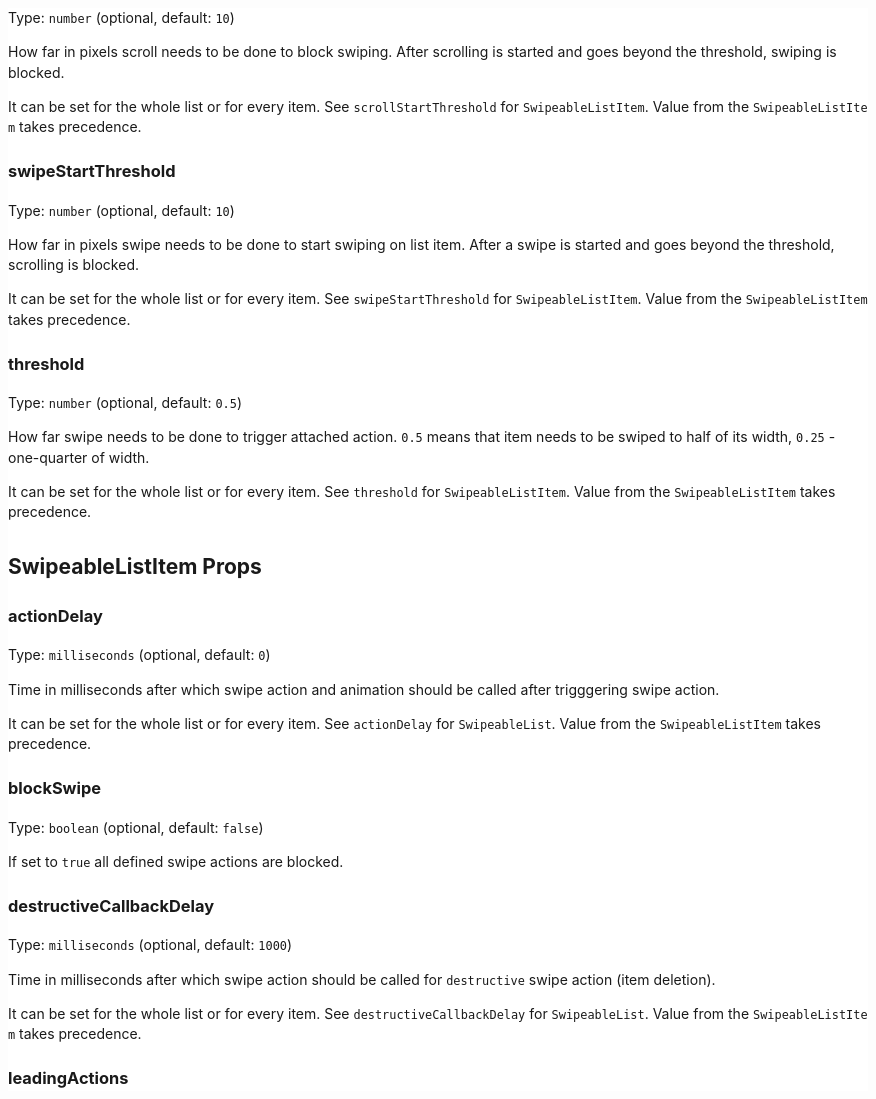 Type: `number` (optional, default: `10`)

How far in pixels scroll needs to be done to block swiping. After scrolling is started and goes beyond the threshold, swiping is blocked.

It can be set for the whole list or for every item. See `scrollStartThreshold` for `SwipeableListItem`. Value from the `SwipeableListItem` takes precedence.

### swipeStartThreshold

Type: `number` (optional, default: `10`)

How far in pixels swipe needs to be done to start swiping on list item. After a swipe is started and goes beyond the threshold, scrolling is blocked.

It can be set for the whole list or for every item. See `swipeStartThreshold` for `SwipeableListItem`. Value from the `SwipeableListItem` takes precedence.

### threshold

Type: `number` (optional, default: `0.5`)

How far swipe needs to be done to trigger attached action. `0.5` means that item needs to be swiped to half of its width, `0.25` - one-quarter of width.

It can be set for the whole list or for every item. See `threshold` for `SwipeableListItem`. Value from the `SwipeableListItem` takes precedence.

## SwipeableListItem Props

### actionDelay

Type: `milliseconds` (optional, default: `0`)

Time in milliseconds after which swipe action and animation should be called after trigggering swipe action.

It can be set for the whole list or for every item. See `actionDelay` for `SwipeableList`. Value from the `SwipeableListItem` takes precedence.

### blockSwipe

Type: `boolean` (optional, default: `false`)

If set to `true` all defined swipe actions are blocked.

### destructiveCallbackDelay

Type: `milliseconds` (optional, default: `1000`)

Time in milliseconds after which swipe action should be called for `destructive` swipe action (item deletion).

It can be set for the whole list or for every item. See `destructiveCallbackDelay` for `SwipeableList`. Value from the `SwipeableListItem` takes precedence.

### leadingActions
